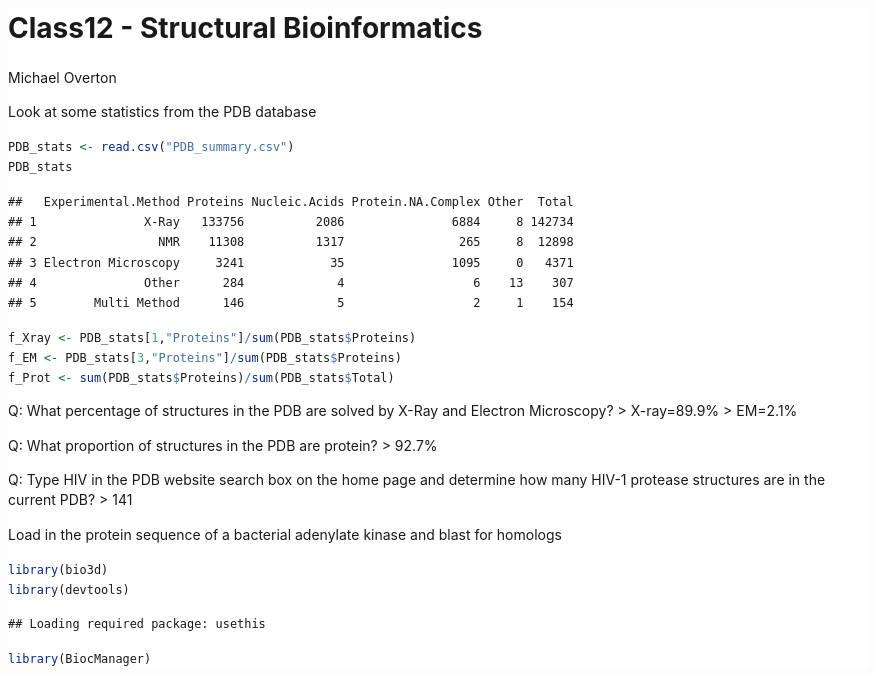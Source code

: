 Class12 - Structural Bioinformatics
================
Michael Overton

Look at some statistics from the PDB database

``` r
PDB_stats <- read.csv("PDB_summary.csv")
PDB_stats
```

    ##   Experimental.Method Proteins Nucleic.Acids Protein.NA.Complex Other  Total
    ## 1               X-Ray   133756          2086               6884     8 142734
    ## 2                 NMR    11308          1317                265     8  12898
    ## 3 Electron Microscopy     3241            35               1095     0   4371
    ## 4               Other      284             4                  6    13    307
    ## 5        Multi Method      146             5                  2     1    154

``` r
f_Xray <- PDB_stats[1,"Proteins"]/sum(PDB_stats$Proteins)
f_EM <- PDB_stats[3,"Proteins"]/sum(PDB_stats$Proteins)
f_Prot <- sum(PDB_stats$Proteins)/sum(PDB_stats$Total)
```

Q: What percentage of structures in the PDB are solved by X-Ray and Electron Microscopy? &gt; X-ray=89.9% &gt; EM=2.1%

Q: What proportion of structures in the PDB are protein? &gt; 92.7%

Q: Type HIV in the PDB website search box on the home page and determine how many HIV-1 protease structures are in the current PDB? &gt; 141

Load in the protein sequence of a bacterial adenylate kinase and blast for homologs

``` r
library(bio3d)
library(devtools)
```

    ## Loading required package: usethis

``` r
library(BiocManager)
```
